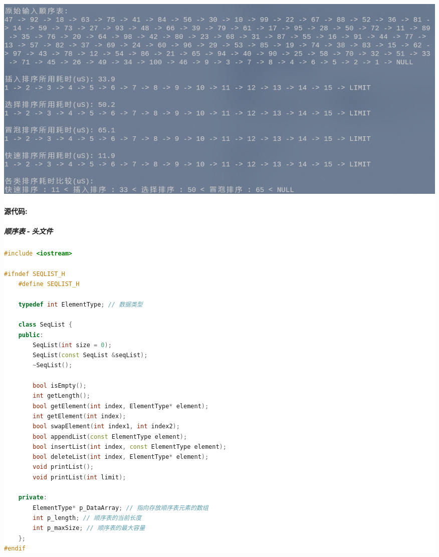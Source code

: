 ![image-20231213022635877](./assets/image-20231213022635877.png)



#### 源代码:



##### 顺序表 - 头文件

```C++
#include <iostream>

#ifndef SEQLIST_H
	#define SEQLIST_H

	typedef int ElementType; // 数据类型

	class SeqList {
	public:
		SeqList(int size = 0);
		SeqList(const SeqList &seqList);
		~SeqList();

		bool isEmpty();
		int getLength();
		bool getElement(int index, ElementType* element);
		int getElement(int index);
		bool swapElement(int index1, int index2);
		bool appendList(const ElementType element);
		bool insertList(int index, const ElementType element);
		bool deleteList(int index, ElementType* element);
		void printList();
		void printList(int limit);

	private:
		ElementType* p_DataArray; // 指向存放顺序表元素的数组
		int p_length; // 顺序表的当前长度
		int p_maxSize; // 顺序表的最大容量
	};
#endif
```
